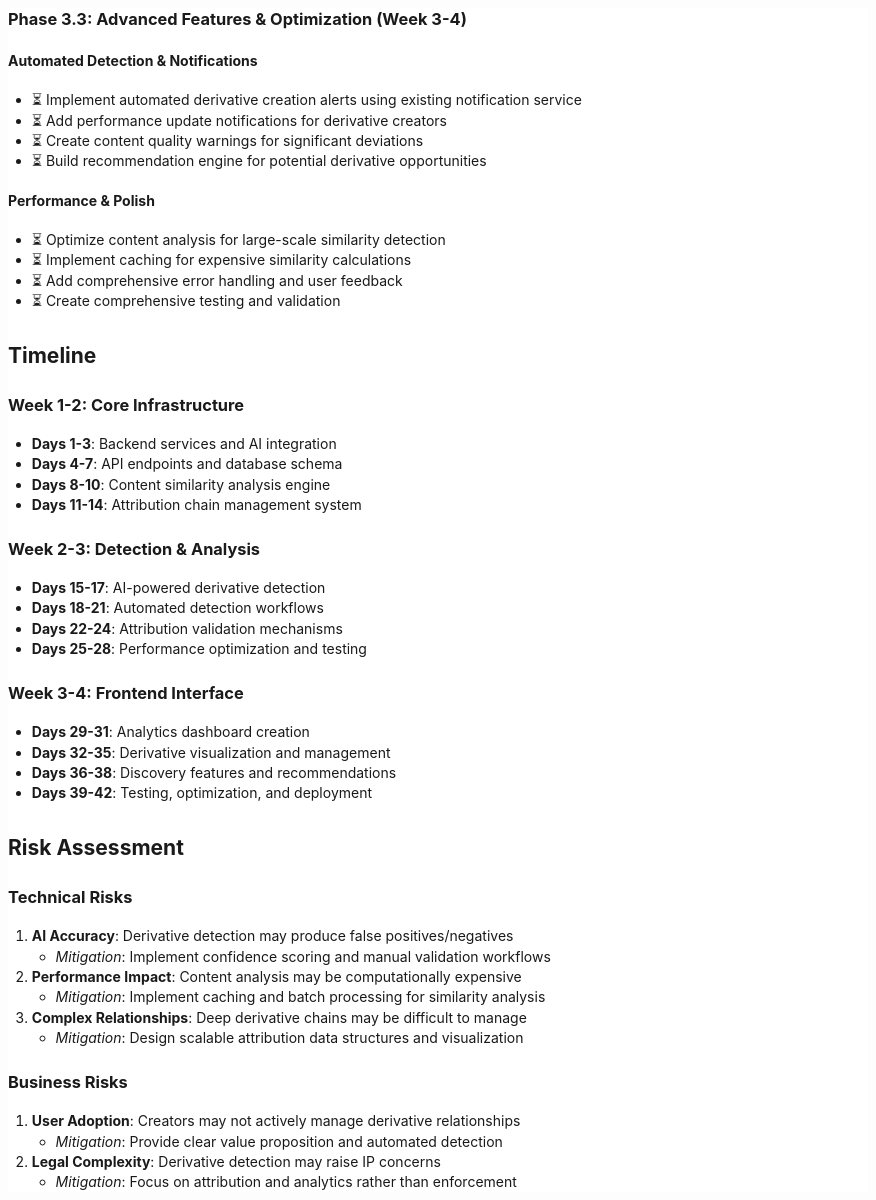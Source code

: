 ### Phase 3.3: Advanced Features & Optimization (Week 3-4)
#### Automated Detection & Notifications
- ⏳ Implement automated derivative creation alerts using existing notification service
- ⏳ Add performance update notifications for derivative creators
- ⏳ Create content quality warnings for significant deviations
- ⏳ Build recommendation engine for potential derivative opportunities

#### Performance & Polish
- ⏳ Optimize content analysis for large-scale similarity detection
- ⏳ Implement caching for expensive similarity calculations
- ⏳ Add comprehensive error handling and user feedback
- ⏳ Create comprehensive testing and validation

## Timeline

### Week 1-2: Core Infrastructure
- **Days 1-3**: Backend services and AI integration
- **Days 4-7**: API endpoints and database schema
- **Days 8-10**: Content similarity analysis engine
- **Days 11-14**: Attribution chain management system

### Week 2-3: Detection & Analysis
- **Days 15-17**: AI-powered derivative detection
- **Days 18-21**: Automated detection workflows
- **Days 22-24**: Attribution validation mechanisms
- **Days 25-28**: Performance optimization and testing

### Week 3-4: Frontend Interface
- **Days 29-31**: Analytics dashboard creation
- **Days 32-35**: Derivative visualization and management
- **Days 36-38**: Discovery features and recommendations
- **Days 39-42**: Testing, optimization, and deployment

## Risk Assessment

### Technical Risks
1. **AI Accuracy**: Derivative detection may produce false positives/negatives
   - *Mitigation*: Implement confidence scoring and manual validation workflows
2. **Performance Impact**: Content analysis may be computationally expensive
   - *Mitigation*: Implement caching and batch processing for similarity analysis
3. **Complex Relationships**: Deep derivative chains may be difficult to manage
   - *Mitigation*: Design scalable attribution data structures and visualization

### Business Risks
1. **User Adoption**: Creators may not actively manage derivative relationships
   - *Mitigation*: Provide clear value proposition and automated detection
2. **Legal Complexity**: Derivative detection may raise IP concerns
   - *Mitigation*: Focus on attribution and analytics rather than enforcement

